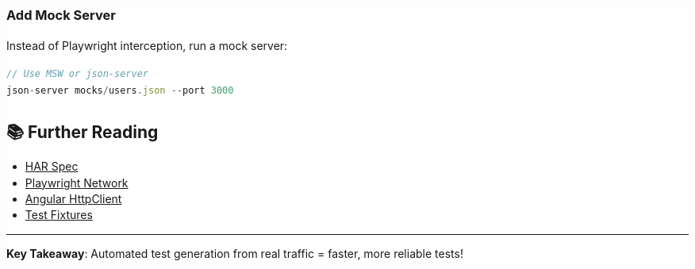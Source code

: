 ### Add Mock Server

Instead of Playwright interception, run a mock server:

```typescript
// Use MSW or json-server
json-server mocks/users.json --port 3000
```

## 📚 Further Reading

- [HAR Spec](http://www.softwareishard.com/blog/har-12-spec/)
- [Playwright Network](https://playwright.dev/docs/network)
- [Angular HttpClient](https://angular.io/guide/http)
- [Test Fixtures](https://martinfowler.com/bliki/TestFixture.html)

---

**Key Takeaway**: Automated test generation from real traffic = faster, more reliable tests!
